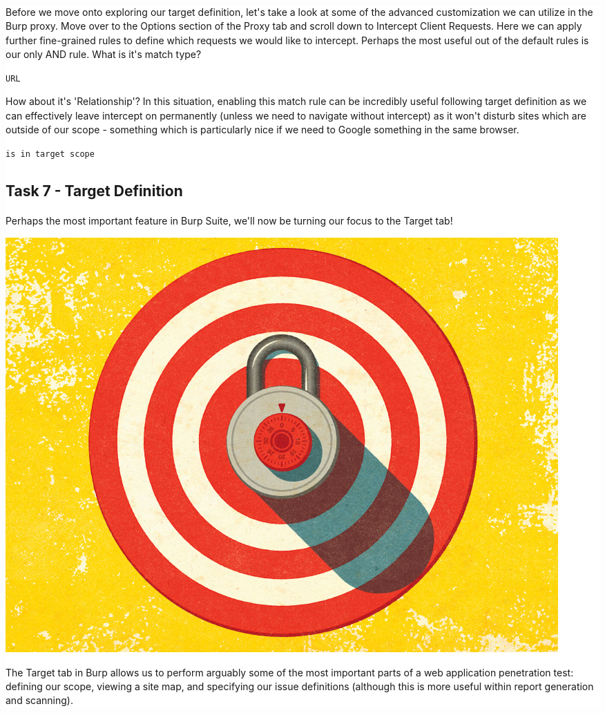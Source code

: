 Before we move onto exploring our target definition, let's take a look at some of the advanced customization we can utilize in the Burp proxy. Move over to the Options section of the Proxy tab and scroll down to Intercept Client Requests. Here we can apply further fine-grained rules to define which requests we would like to intercept. Perhaps the most useful out of the default rules is our only AND rule. What is it's match type?

    URL

How about it's 'Relationship'? In this situation, enabling this match rule can be incredibly useful following target definition as we can effectively leave intercept on permanently (unless we need to navigate without intercept) as it won't disturb sites which are outside of our scope - something which is particularly nice if we need to Google something in the same browser.

    is in target scope

## Task 7 - Target Definition

Perhaps the most important feature in Burp Suite, we'll now be turning our focus to the Target tab!

![alt text](images/task7_001.jpg "Screenshot")

The Target tab in Burp allows us to perform arguably some of the most important parts of a web application penetration test: defining our scope, viewing a site map, and specifying our issue definitions (although this is more useful within report generation and scanning). 
